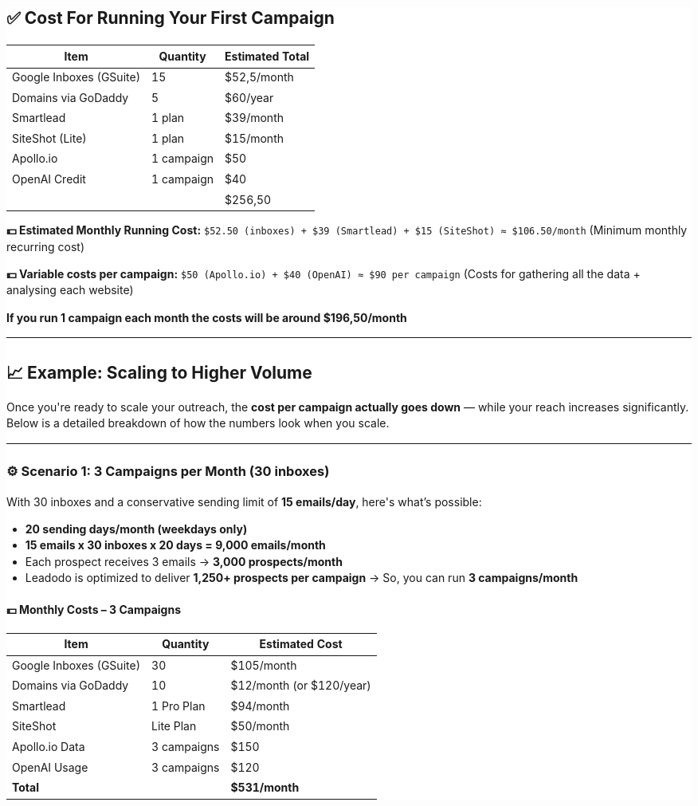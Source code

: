 
## ✅ Cost For Running Your First Campaign

| Item                    | Quantity   | Estimated Total |
| ----------------------- | ---------- | --------------- |
| Google Inboxes (GSuite) | 15         | $52,5/month     |
| Domains via GoDaddy     | 5          | $60/year        |
| Smartlead               | 1 plan     | $39/month       |
| SiteShot (Lite)         | 1 plan     | $15/month       |
| Apollo.io               | 1 campaign | $50             |
| OpenAI Credit           | 1 campaign | $40             |
|                         |            | $256,50         |

**💵 Estimated Monthly Running Cost:**
`$52.50 (inboxes) + $39 (Smartlead) + $15 (SiteShot) ≈ $106.50/month`
(Minimum monthly recurring cost)

**💵 Variable costs per campaign:**
`$50 (Apollo.io) + $40 (OpenAI) ≈ $90 per campaign`
(Costs for gathering all the data + analysing each website)

**If you run 1 campaign each month the costs will be around $196,50/month**

---

## 📈 Example: Scaling to Higher Volume

Once you're ready to scale your outreach, the **cost per campaign actually goes down** — while your reach increases significantly. Below is a detailed breakdown of how the numbers look when you scale.

---

### ⚙️ Scenario 1: 3 Campaigns per Month (30 inboxes)

With 30 inboxes and a conservative sending limit of **15 emails/day**, here's what’s possible:

- **20 sending days/month (weekdays only)**
- **15 emails x 30 inboxes x 20 days = 9,000 emails/month**
- Each prospect receives 3 emails → **3,000 prospects/month**
- Leadodo is optimized to deliver **1,250+ prospects per campaign**
  → So, you can run **3 campaigns/month**

#### 💵 Monthly Costs – 3 Campaigns

| Item                    | Quantity    | Estimated Cost           |
| ----------------------- | ----------- | ------------------------ |
| Google Inboxes (GSuite) | 30          | $105/month               |
| Domains via GoDaddy     | 10          | $12/month (or $120/year) |
| Smartlead               | 1 Pro Plan  | $94/month                |
| SiteShot                | Lite Plan   | $50/month                |
| Apollo.io Data          | 3 campaigns | $150                     |
| OpenAI Usage            | 3 campaigns | $120                     |
| **Total**         |             | **$531/month**     |
